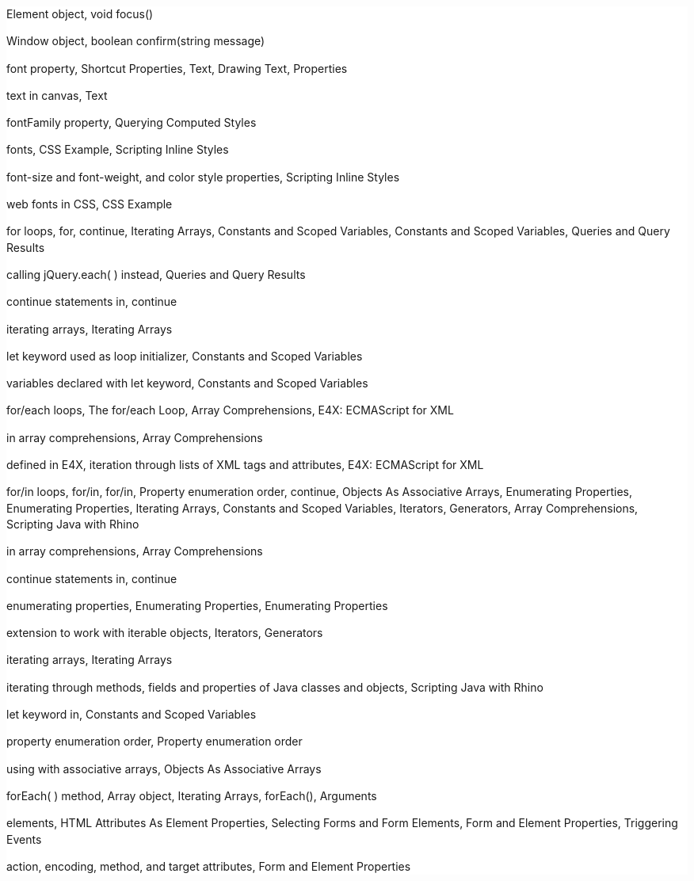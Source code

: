 Element object, void focus()

Window object, boolean confirm(string message)

font property, Shortcut Properties, Text, Drawing Text, Properties

text in canvas, Text

fontFamily property, Querying Computed Styles

fonts, CSS Example, Scripting Inline Styles

font-size and font-weight, and color style properties, Scripting Inline Styles

web fonts in CSS, CSS Example

for loops, for, continue, Iterating Arrays, Constants and Scoped Variables, Constants and Scoped Variables, Queries and Query Results

calling jQuery.each( ) instead, Queries and Query Results

continue statements in, continue

iterating arrays, Iterating Arrays

let keyword used as loop initializer, Constants and Scoped Variables

variables declared with let keyword, Constants and Scoped Variables

for/each loops, The for/each Loop, Array Comprehensions, E4X: ECMAScript for XML

in array comprehensions, Array Comprehensions

defined in E4X, iteration through lists of XML tags and attributes, E4X: ECMAScript for XML

for/in loops, for/in, for/in, Property enumeration order, continue, Objects As Associative Arrays, Enumerating Properties, Enumerating Properties, Iterating Arrays, Constants and Scoped Variables, Iterators, Generators, Array Comprehensions, Scripting Java with Rhino

in array comprehensions, Array Comprehensions

continue statements in, continue

enumerating properties, Enumerating Properties, Enumerating Properties

extension to work with iterable objects, Iterators, Generators

iterating arrays, Iterating Arrays

iterating through methods, fields and properties of Java classes and objects, Scripting Java with Rhino

let keyword in, Constants and Scoped Variables

property enumeration order, Property enumeration order

using with associative arrays, Objects As Associative Arrays

forEach( ) method, Array object, Iterating Arrays, forEach(), Arguments

<form> elements, HTML Attributes As Element Properties, Selecting Forms and Form Elements, Form and Element Properties, Triggering Events

action, encoding, method, and target attributes, Form and Element Properties
